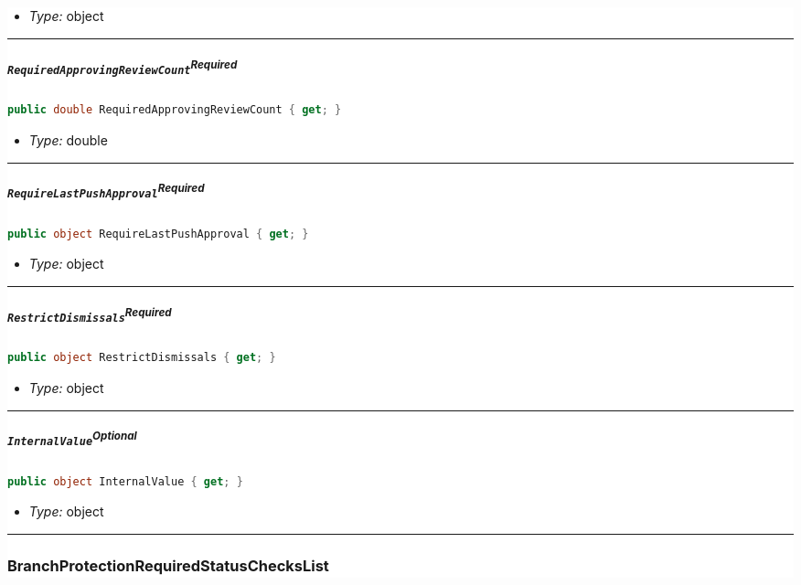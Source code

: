 - *Type:* object

---

##### `RequiredApprovingReviewCount`<sup>Required</sup> <a name="RequiredApprovingReviewCount" id="@cdktf/provider-github.branchProtection.BranchProtectionRequiredPullRequestReviewsOutputReference.property.requiredApprovingReviewCount"></a>

```csharp
public double RequiredApprovingReviewCount { get; }
```

- *Type:* double

---

##### `RequireLastPushApproval`<sup>Required</sup> <a name="RequireLastPushApproval" id="@cdktf/provider-github.branchProtection.BranchProtectionRequiredPullRequestReviewsOutputReference.property.requireLastPushApproval"></a>

```csharp
public object RequireLastPushApproval { get; }
```

- *Type:* object

---

##### `RestrictDismissals`<sup>Required</sup> <a name="RestrictDismissals" id="@cdktf/provider-github.branchProtection.BranchProtectionRequiredPullRequestReviewsOutputReference.property.restrictDismissals"></a>

```csharp
public object RestrictDismissals { get; }
```

- *Type:* object

---

##### `InternalValue`<sup>Optional</sup> <a name="InternalValue" id="@cdktf/provider-github.branchProtection.BranchProtectionRequiredPullRequestReviewsOutputReference.property.internalValue"></a>

```csharp
public object InternalValue { get; }
```

- *Type:* object

---


### BranchProtectionRequiredStatusChecksList <a name="BranchProtectionRequiredStatusChecksList" id="@cdktf/provider-github.branchProtection.BranchProtectionRequiredStatusChecksList"></a>
